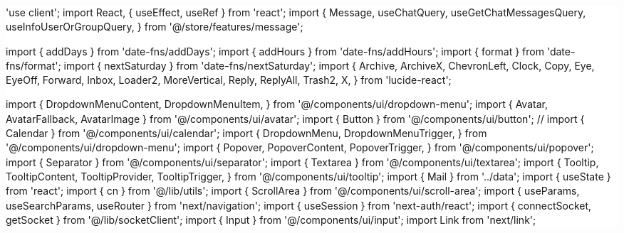 'use client';
import React, { useEffect, useRef } from 'react';
import {
Message,
useChatQuery,
useGetChatMessagesQuery,
useInfoUserOrGroupQuery,
} from '@/store/features/message';

import { addDays } from 'date-fns/addDays';
import { addHours } from 'date-fns/addHours';
import { format } from 'date-fns/format';
import { nextSaturday } from 'date-fns/nextSaturday';
import {
Archive,
ArchiveX,
ChevronLeft,
Clock,
Copy,
Eye,
EyeOff,
Forward,
Inbox,
Loader2,
MoreVertical,
Reply,
ReplyAll,
Trash2,
X,
} from 'lucide-react';

import {
DropdownMenuContent,
DropdownMenuItem,
} from '@/components/ui/dropdown-menu';
import { Avatar, AvatarFallback, AvatarImage } from '@/components/ui/avatar';
import { Button } from '@/components/ui/button';
// import { Calendar } from '@/components/ui/calendar';
import {
DropdownMenu,
DropdownMenuTrigger,
} from '@/components/ui/dropdown-menu';
import {
Popover,
PopoverContent,
PopoverTrigger,
} from '@/components/ui/popover';
import { Separator } from '@/components/ui/separator';
import { Textarea } from '@/components/ui/textarea';
import {
Tooltip,
TooltipContent,
TooltipProvider,
TooltipTrigger,
} from '@/components/ui/tooltip';
import { Mail } from '../data';
import { useState } from 'react';
import { cn } from '@/lib/utils';
import { ScrollArea } from '@/components/ui/scroll-area';
import { useParams, useSearchParams, useRouter } from 'next/navigation';
import { useSession } from 'next-auth/react';
import { connectSocket, getSocket } from '@/lib/socketClient';
import { Input } from '@/components/ui/input';
import Link from 'next/link';